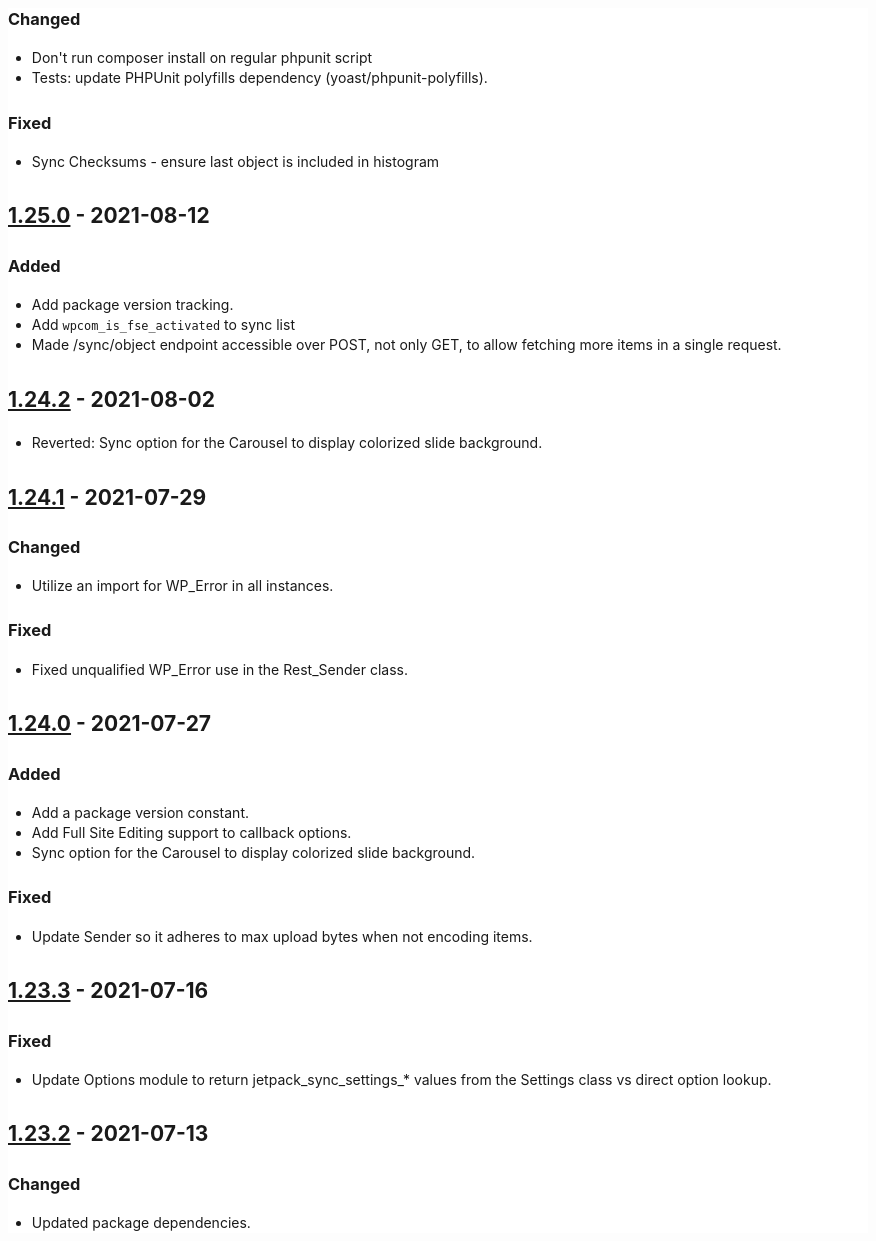 ### Changed
- Don't run composer install on regular phpunit script
- Tests: update PHPUnit polyfills dependency (yoast/phpunit-polyfills).

### Fixed
- Sync Checksums - ensure last object is included in histogram

## [1.25.0] - 2021-08-12
### Added
- Add package version tracking.
- Add `wpcom_is_fse_activated` to sync list
- Made /sync/object endpoint accessible over POST, not only GET, to allow fetching more items in a single request.

## [1.24.2] - 2021-08-02

- Reverted: Sync option for the Carousel to display colorized slide background.

## [1.24.1] - 2021-07-29
### Changed
- Utilize an import for WP_Error in all instances.

### Fixed
- Fixed unqualified WP_Error use in the Rest_Sender class.

## [1.24.0] - 2021-07-27
### Added
- Add a package version constant.
- Add Full Site Editing support to callback options.
- Sync option for the Carousel to display colorized slide background.

### Fixed
- Update Sender so it adheres to max upload bytes when not encoding items.

## [1.23.3] - 2021-07-16
### Fixed
- Update Options module to return jetpack_sync_settings_* values from the Settings class vs direct option lookup.

## [1.23.2] - 2021-07-13
### Changed
- Updated package dependencies.


[4.12.0]: https://github.com/Automattic/jetpack-sync/compare/v4.11.1...v4.12.0
[4.11.1]: https://github.com/Automattic/jetpack-sync/compare/v4.11.0...v4.11.1
[4.11.0]: https://github.com/Automattic/jetpack-sync/compare/v4.10.1...v4.11.0
[4.10.1]: https://github.com/Automattic/jetpack-sync/compare/v4.10.0...v4.10.1
[4.10.0]: https://github.com/Automattic/jetpack-sync/compare/v4.9.2...v4.10.0
[4.9.2]: https://github.com/Automattic/jetpack-sync/compare/v4.9.1...v4.9.2
[4.9.1]: https://github.com/Automattic/jetpack-sync/compare/v4.9.0...v4.9.1
[4.9.0]: https://github.com/Automattic/jetpack-sync/compare/v4.8.4...v4.9.0
[4.8.4]: https://github.com/Automattic/jetpack-sync/compare/v4.8.3...v4.8.4
[4.8.3]: https://github.com/Automattic/jetpack-sync/compare/v4.8.2...v4.8.3
[4.8.2]: https://github.com/Automattic/jetpack-sync/compare/v4.8.1...v4.8.2
[4.8.1]: https://github.com/Automattic/jetpack-sync/compare/v4.8.0...v4.8.1
[4.8.0]: https://github.com/Automattic/jetpack-sync/compare/v4.7.0...v4.8.0
[4.7.0]: https://github.com/Automattic/jetpack-sync/compare/v4.6.0...v4.7.0
[4.6.0]: https://github.com/Automattic/jetpack-sync/compare/v4.5.0...v4.6.0
[4.5.0]: https://github.com/Automattic/jetpack-sync/compare/v4.4.0...v4.5.0
[4.4.0]: https://github.com/Automattic/jetpack-sync/compare/v4.3.0...v4.4.0
[4.3.0]: https://github.com/Automattic/jetpack-sync/compare/v4.2.0...v4.3.0
[4.2.0]: https://github.com/Automattic/jetpack-sync/compare/v4.1.1...v4.2.0
[4.1.1]: https://github.com/Automattic/jetpack-sync/compare/v4.1.0...v4.1.1
[4.1.0]: https://github.com/Automattic/jetpack-sync/compare/v4.0.2...v4.1.0
[4.0.2]: https://github.com/Automattic/jetpack-sync/compare/v4.0.1...v4.0.2
[4.0.1]: https://github.com/Automattic/jetpack-sync/compare/v4.0.0...v4.0.1
[4.0.0]: https://github.com/Automattic/jetpack-sync/compare/v3.15.0...v4.0.0
[3.15.0]: https://github.com/Automattic/jetpack-sync/compare/v3.14.4...v3.15.0
[3.14.4]: https://github.com/Automattic/jetpack-sync/compare/v3.14.3...v3.14.4
[3.14.3]: https://github.com/Automattic/jetpack-sync/compare/v3.14.2...v3.14.3
[3.14.2]: https://github.com/Automattic/jetpack-sync/compare/v3.14.1...v3.14.2
[3.14.1]: https://github.com/Automattic/jetpack-sync/compare/v3.14.0...v3.14.1
[3.14.0]: https://github.com/Automattic/jetpack-sync/compare/v3.13.2...v3.14.0
[3.13.2]: https://github.com/Automattic/jetpack-sync/compare/v3.13.1...v3.13.2
[3.13.1]: https://github.com/Automattic/jetpack-sync/compare/v3.13.0...v3.13.1
[3.13.0]: https://github.com/Automattic/jetpack-sync/compare/v3.12.0...v3.13.0
[3.12.0]: https://github.com/Automattic/jetpack-sync/compare/v3.11.0...v3.12.0
[3.11.0]: https://github.com/Automattic/jetpack-sync/compare/v3.10.0...v3.11.0
[3.10.0]: https://github.com/Automattic/jetpack-sync/compare/v3.9.1...v3.10.0
[3.9.1]: https://github.com/Automattic/jetpack-sync/compare/v3.9.0...v3.9.1
[3.9.0]: https://github.com/Automattic/jetpack-sync/compare/v3.8.1...v3.9.0
[3.8.1]: https://github.com/Automattic/jetpack-sync/compare/v3.8.0...v3.8.1
[3.8.0]: https://github.com/Automattic/jetpack-sync/compare/v3.7.1...v3.8.0
[3.7.1]: https://github.com/Automattic/jetpack-sync/compare/v3.7.0...v3.7.1
[3.7.0]: https://github.com/Automattic/jetpack-sync/compare/v3.6.0...v3.7.0
[3.6.0]: https://github.com/Automattic/jetpack-sync/compare/v3.5.1...v3.6.0
[3.5.1]: https://github.com/Automattic/jetpack-sync/compare/v3.5.0...v3.5.1
[3.5.0]: https://github.com/Automattic/jetpack-sync/compare/v3.4.1...v3.5.0
[3.4.1]: https://github.com/Automattic/jetpack-sync/compare/v3.4.0...v3.4.1
[3.4.0]: https://github.com/Automattic/jetpack-sync/compare/v3.3.1...v3.4.0
[3.3.1]: https://github.com/Automattic/jetpack-sync/compare/v3.3.0...v3.3.1
[3.3.0]: https://github.com/Automattic/jetpack-sync/compare/v3.2.1...v3.3.0
[3.2.1]: https://github.com/Automattic/jetpack-sync/compare/v3.2.0...v3.2.1
[3.2.0]: https://github.com/Automattic/jetpack-sync/compare/v3.1.4...v3.2.0
[3.1.4]: https://github.com/Automattic/jetpack-sync/compare/v3.1.3...v3.1.4
[3.1.3]: https://github.com/Automattic/jetpack-sync/compare/v3.1.2...v3.1.3
[3.1.2]: https://github.com/Automattic/jetpack-sync/compare/v3.1.1...v3.1.2
[3.1.1]: https://github.com/Automattic/jetpack-sync/compare/v3.1.0...v3.1.1
[3.1.0]: https://github.com/Automattic/jetpack-sync/compare/v3.0.2...v3.1.0
[3.0.2]: https://github.com/Automattic/jetpack-sync/compare/v3.0.1...v3.0.2
[3.0.1]: https://github.com/Automattic/jetpack-sync/compare/v3.0.0...v3.0.1
[3.0.0]: https://github.com/Automattic/jetpack-sync/compare/v2.16.6...v3.0.0
[2.16.6]: https://github.com/Automattic/jetpack-sync/compare/v2.16.5...v2.16.6
[2.16.5]: https://github.com/Automattic/jetpack-sync/compare/v2.16.4...v2.16.5
[2.16.4]: https://github.com/Automattic/jetpack-sync/compare/v2.16.3...v2.16.4
[2.16.3]: https://github.com/Automattic/jetpack-sync/compare/v2.16.2...v2.16.3
[2.16.2]: https://github.com/Automattic/jetpack-sync/compare/v2.16.1...v2.16.2
[2.16.1]: https://github.com/Automattic/jetpack-sync/compare/v2.16.0...v2.16.1
[2.16.0]: https://github.com/Automattic/jetpack-sync/compare/v2.15.1...v2.16.0
[2.15.1]: https://github.com/Automattic/jetpack-sync/compare/v2.15.0...v2.15.1
[2.15.0]: https://github.com/Automattic/jetpack-sync/compare/v2.14.0...v2.15.0
[2.14.0]: https://github.com/Automattic/jetpack-sync/compare/v2.13.1...v2.14.0
[2.13.1]: https://github.com/Automattic/jetpack-sync/compare/v2.13.0...v2.13.1
[2.13.0]: https://github.com/Automattic/jetpack-sync/compare/v2.12.0...v2.13.0
[2.12.0]: https://github.com/Automattic/jetpack-sync/compare/v2.11.1...v2.12.0
[2.11.1]: https://github.com/Automattic/jetpack-sync/compare/v2.11.0...v2.11.1
[2.11.0]: https://github.com/Automattic/jetpack-sync/compare/v2.10.5...v2.11.0
[2.10.5]: https://github.com/Automattic/jetpack-sync/compare/v2.10.4...v2.10.5
[2.10.4]: https://github.com/Automattic/jetpack-sync/compare/v2.10.3...v2.10.4
[2.10.3]: https://github.com/Automattic/jetpack-sync/compare/v2.10.2...v2.10.3
[2.10.2]: https://github.com/Automattic/jetpack-sync/compare/v2.10.1...v2.10.2
[2.10.1]: https://github.com/Automattic/jetpack-sync/compare/v2.10.0...v2.10.1
[2.10.0]: https://github.com/Automattic/jetpack-sync/compare/v2.9.0...v2.10.0
[2.9.0]: https://github.com/Automattic/jetpack-sync/compare/v2.8.1...v2.9.0
[2.8.1]: https://github.com/Automattic/jetpack-sync/compare/v2.8.0...v2.8.1
[2.8.0]: https://github.com/Automattic/jetpack-sync/compare/v2.7.0...v2.8.0
[2.7.0]: https://github.com/Automattic/jetpack-sync/compare/v2.6.1...v2.7.0
[2.6.1]: https://github.com/Automattic/jetpack-sync/compare/v2.6.0...v2.6.1
[2.6.0]: https://github.com/Automattic/jetpack-sync/compare/v2.5.1...v2.6.0
[2.5.1]: https://github.com/Automattic/jetpack-sync/compare/v2.5.0...v2.5.1
[2.5.0]: https://github.com/Automattic/jetpack-sync/compare/v2.4.2...v2.5.0
[2.4.2]: https://github.com/Automattic/jetpack-sync/compare/v2.4.1...v2.4.2
[2.4.1]: https://github.com/Automattic/jetpack-sync/compare/v2.4.0...v2.4.1
[2.4.0]: https://github.com/Automattic/jetpack-sync/compare/v2.3.0...v2.4.0
[2.3.0]: https://github.com/Automattic/jetpack-sync/compare/v2.2.1...v2.3.0
[2.2.1]: https://github.com/Automattic/jetpack-sync/compare/v2.2.0...v2.2.1
[2.2.0]: https://github.com/Automattic/jetpack-sync/compare/v2.1.2...v2.2.0
[2.1.2]: https://github.com/Automattic/jetpack-sync/compare/v2.1.1...v2.1.2
[2.1.1]: https://github.com/Automattic/jetpack-sync/compare/v2.1.0...v2.1.1
[2.1.0]: https://github.com/Automattic/jetpack-sync/compare/v2.0.2...v2.1.0
[2.0.2]: https://github.com/Automattic/jetpack-sync/compare/v2.0.1...v2.0.2
[2.0.1]: https://github.com/Automattic/jetpack-sync/compare/v2.0.0...v2.0.1
[2.0.0]: https://github.com/Automattic/jetpack-sync/compare/v1.60.1...v2.0.0
[1.60.1]: https://github.com/Automattic/jetpack-sync/compare/v1.60.0...v1.60.1
[1.60.0]: https://github.com/Automattic/jetpack-sync/compare/v1.59.2...v1.60.0
[1.59.2]: https://github.com/Automattic/jetpack-sync/compare/v1.59.1...v1.59.2
[1.59.1]: https://github.com/Automattic/jetpack-sync/compare/v1.59.0...v1.59.1
[1.59.0]: https://github.com/Automattic/jetpack-sync/compare/v1.58.1...v1.59.0
[1.58.1]: https://github.com/Automattic/jetpack-sync/compare/v1.58.0...v1.58.1
[1.58.0]: https://github.com/Automattic/jetpack-sync/compare/v1.57.4...v1.58.0
[1.57.4]: https://github.com/Automattic/jetpack-sync/compare/v1.57.3...v1.57.4
[1.57.3]: https://github.com/Automattic/jetpack-sync/compare/v1.57.2...v1.57.3
[1.57.2]: https://github.com/Automattic/jetpack-sync/compare/v1.57.1...v1.57.2
[1.57.1]: https://github.com/Automattic/jetpack-sync/compare/v1.57.0...v1.57.1
[1.57.0]: https://github.com/Automattic/jetpack-sync/compare/v1.56.0...v1.57.0
[1.56.0]: https://github.com/Automattic/jetpack-sync/compare/v1.55.2...v1.56.0
[1.55.2]: https://github.com/Automattic/jetpack-sync/compare/v1.55.1...v1.55.2
[1.55.1]: https://github.com/Automattic/jetpack-sync/compare/v1.55.0...v1.55.1
[1.55.0]: https://github.com/Automattic/jetpack-sync/compare/v1.54.0...v1.55.0
[1.54.0]: https://github.com/Automattic/jetpack-sync/compare/v1.53.0...v1.54.0
[1.53.0]: https://github.com/Automattic/jetpack-sync/compare/v1.52.0...v1.53.0
[1.52.0]: https://github.com/Automattic/jetpack-sync/compare/v1.51.0...v1.52.0
[1.51.0]: https://github.com/Automattic/jetpack-sync/compare/v1.50.2...v1.51.0
[1.50.2]: https://github.com/Automattic/jetpack-sync/compare/v1.50.1...v1.50.2
[1.50.1]: https://github.com/Automattic/jetpack-sync/compare/v1.50.0...v1.50.1
[1.50.0]: https://github.com/Automattic/jetpack-sync/compare/v1.49.0...v1.50.0
[1.49.0]: https://github.com/Automattic/jetpack-sync/compare/v1.48.1...v1.49.0
[1.48.1]: https://github.com/Automattic/jetpack-sync/compare/v1.48.0...v1.48.1
[1.48.0]: https://github.com/Automattic/jetpack-sync/compare/v1.47.9...v1.48.0
[1.47.9]: https://github.com/Automattic/jetpack-sync/compare/v1.47.8...v1.47.9
[1.47.8]: https://github.com/Automattic/jetpack-sync/compare/v1.47.7...v1.47.8
[1.47.7]: https://github.com/Automattic/jetpack-sync/compare/v1.47.6...v1.47.7
[1.47.6]: https://github.com/Automattic/jetpack-sync/compare/v1.47.5...v1.47.6
[1.47.5]: https://github.com/Automattic/jetpack-sync/compare/v1.47.4...v1.47.5
[1.47.4]: https://github.com/Automattic/jetpack-sync/compare/v1.47.3...v1.47.4
[1.47.3]: https://github.com/Automattic/jetpack-sync/compare/v1.47.2...v1.47.3
[1.47.2]: https://github.com/Automattic/jetpack-sync/compare/v1.47.1...v1.47.2
[1.47.1]: https://github.com/Automattic/jetpack-sync/compare/v1.47.0...v1.47.1
[1.47.0]: https://github.com/Automattic/jetpack-sync/compare/v1.46.1...v1.47.0
[1.46.1]: https://github.com/Automattic/jetpack-sync/compare/v1.46.0...v1.46.1
[1.46.0]: https://github.com/Automattic/jetpack-sync/compare/v1.45.0...v1.46.0
[1.45.0]: https://github.com/Automattic/jetpack-sync/compare/v1.44.2...v1.45.0
[1.44.2]: https://github.com/Automattic/jetpack-sync/compare/v1.44.1...v1.44.2
[1.44.1]: https://github.com/Automattic/jetpack-sync/compare/v1.44.0...v1.44.1
[1.44.0]: https://github.com/Automattic/jetpack-sync/compare/v1.43.2...v1.44.0
[1.43.2]: https://github.com/Automattic/jetpack-sync/compare/v1.43.1...v1.43.2
[1.43.1]: https://github.com/Automattic/jetpack-sync/compare/v1.43.0...v1.43.1
[1.43.0]: https://github.com/Automattic/jetpack-sync/compare/v1.42.0...v1.43.0
[1.42.0]: https://github.com/Automattic/jetpack-sync/compare/v1.41.0...v1.42.0
[1.41.0]: https://github.com/Automattic/jetpack-sync/compare/v1.40.3...v1.41.0
[1.40.3]: https://github.com/Automattic/jetpack-sync/compare/v1.40.2...v1.40.3
[1.40.2]: https://github.com/Automattic/jetpack-sync/compare/v1.40.1...v1.40.2
[1.40.1]: https://github.com/Automattic/jetpack-sync/compare/v1.40.0...v1.40.1
[1.40.0]: https://github.com/Automattic/jetpack-sync/compare/v1.39.0...v1.40.0
[1.39.0]: https://github.com/Automattic/jetpack-sync/compare/v1.38.4...v1.39.0
[1.38.4]: https://github.com/Automattic/jetpack-sync/compare/v1.38.3...v1.38.4
[1.38.3]: https://github.com/Automattic/jetpack-sync/compare/v1.38.2...v1.38.3
[1.38.2]: https://github.com/Automattic/jetpack-sync/compare/v1.38.1...v1.38.2
[1.38.1]: https://github.com/Automattic/jetpack-sync/compare/v1.38.0...v1.38.1
[1.38.0]: https://github.com/Automattic/jetpack-sync/compare/v1.37.1...v1.38.0
[1.37.1]: https://github.com/Automattic/jetpack-sync/compare/v1.37.0...v1.37.1
[1.37.0]: https://github.com/Automattic/jetpack-sync/compare/v1.36.1...v1.37.0
[1.36.1]: https://github.com/Automattic/jetpack-sync/compare/v1.36.0...v1.36.1
[1.36.0]: https://github.com/Automattic/jetpack-sync/compare/v1.35.2...v1.36.0
[1.35.2]: https://github.com/Automattic/jetpack-sync/compare/v1.35.1...v1.35.2
[1.35.1]: https://github.com/Automattic/jetpack-sync/compare/v1.35.0...v1.35.1
[1.35.0]: https://github.com/Automattic/jetpack-sync/compare/v1.34.0...v1.35.0
[1.34.0]: https://github.com/Automattic/jetpack-sync/compare/v1.33.1...v1.34.0
[1.33.1]: https://github.com/Automattic/jetpack-sync/compare/v1.33.0...v1.33.1
[1.33.0]: https://github.com/Automattic/jetpack-sync/compare/v1.32.0...v1.33.0
[1.32.0]: https://github.com/Automattic/jetpack-sync/compare/v1.31.1...v1.32.0
[1.31.1]: https://github.com/Automattic/jetpack-sync/compare/v1.31.0...v1.31.1
[1.31.0]: https://github.com/Automattic/jetpack-sync/compare/v1.30.8...v1.31.0
[1.30.8]: https://github.com/Automattic/jetpack-sync/compare/v1.30.7...v1.30.8
[1.30.7]: https://github.com/Automattic/jetpack-sync/compare/v1.30.6...v1.30.7
[1.30.6]: https://github.com/Automattic/jetpack-sync/compare/v1.30.5...v1.30.6
[1.30.5]: https://github.com/Automattic/jetpack-sync/compare/v1.30.4...v1.30.5
[1.30.4]: https://github.com/Automattic/jetpack-sync/compare/v1.30.3...v1.30.4
[1.30.3]: https://github.com/Automattic/jetpack-sync/compare/v1.30.2...v1.30.3
[1.30.2]: https://github.com/Automattic/jetpack-sync/compare/v1.30.1...v1.30.2
[1.30.1]: https://github.com/Automattic/jetpack-sync/compare/v1.30.0...v1.30.1
[1.30.0]: https://github.com/Automattic/jetpack-sync/compare/v1.29.2...v1.30.0
[1.29.2]: https://github.com/Automattic/jetpack-sync/compare/v1.29.1...v1.29.2
[1.29.1]: https://github.com/Automattic/jetpack-sync/compare/v1.29.0...v1.29.1
[1.29.0]: https://github.com/Automattic/jetpack-sync/compare/v1.28.2...v1.29.0
[1.28.2]: https://github.com/Automattic/jetpack-sync/compare/v1.28.1...v1.28.2
[1.28.1]: https://github.com/Automattic/jetpack-sync/compare/v1.28.0...v1.28.1
[1.28.0]: https://github.com/Automattic/jetpack-sync/compare/v1.27.6...v1.28.0
[1.27.6]: https://github.com/Automattic/jetpack-sync/compare/v1.27.5...v1.27.6
[1.27.5]: https://github.com/Automattic/jetpack-sync/compare/v1.27.4...v1.27.5
[1.27.4]: https://github.com/Automattic/jetpack-sync/compare/v1.27.3...v1.27.4
[1.27.3]: https://github.com/Automattic/jetpack-sync/compare/v1.27.2...v1.27.3
[1.27.2]: https://github.com/Automattic/jetpack-sync/compare/v1.27.1...v1.27.2
[1.27.1]: https://github.com/Automattic/jetpack-sync/compare/v1.27.0...v1.27.1
[1.27.0]: https://github.com/Automattic/jetpack-sync/compare/v1.26.4...v1.27.0
[1.26.4]: https://github.com/Automattic/jetpack-sync/compare/v1.26.3...v1.26.4
[1.26.3]: https://github.com/Automattic/jetpack-sync/compare/v1.26.2...v1.26.3
[1.26.2]: https://github.com/Automattic/jetpack-sync/compare/v1.26.1...v1.26.2
[1.26.1]: https://github.com/Automattic/jetpack-sync/compare/v1.26.0...v1.26.1
[1.26.0]: https://github.com/Automattic/jetpack-sync/compare/v1.25.0...v1.26.0
[1.25.0]: https://github.com/Automattic/jetpack-sync/compare/v1.24.2...v1.25.0
[1.24.2]: https://github.com/Automattic/jetpack-sync/compare/v1.24.1...v1.24.2
[1.24.1]: https://github.com/Automattic/jetpack-sync/compare/v1.24.0...v1.24.1
[1.24.0]: https://github.com/Automattic/jetpack-sync/compare/v1.23.3...v1.24.0
[1.23.3]: https://github.com/Automattic/jetpack-sync/compare/v1.23.2...v1.23.3
[1.23.2]: https://github.com/Automattic/jetpack-sync/compare/v1.23.1...v1.23.2
[1.23.1]: https://github.com/Automattic/jetpack-sync/compare/v1.23.0...v1.23.1
[1.23.0]: https://github.com/Automattic/jetpack-sync/compare/v1.22.0...v1.23.0
[1.22.0]: https://github.com/Automattic/jetpack-sync/compare/v1.21.3...v1.22.0
[1.21.3]: https://github.com/Automattic/jetpack-sync/compare/v1.21.2...v1.21.3
[1.21.2]: https://github.com/Automattic/jetpack-sync/compare/v1.21.1...v1.21.2
[1.21.1]: https://github.com/Automattic/jetpack-sync/compare/v1.21.0...v1.21.1
[1.21.0]: https://github.com/Automattic/jetpack-sync/compare/v1.20.2...v1.21.0
[1.20.2]: https://github.com/Automattic/jetpack-sync/compare/v1.20.1...v1.20.2
[1.20.1]: https://github.com/Automattic/jetpack-sync/compare/v1.20.0...v1.20.1
[1.20.0]: https://github.com/Automattic/jetpack-sync/compare/v1.19.4...v1.20.0
[1.19.4]: https://github.com/Automattic/jetpack-sync/compare/v1.19.3...v1.19.4
[1.19.3]: https://github.com/Automattic/jetpack-sync/compare/v1.19.2...v1.19.3
[1.19.2]: https://github.com/Automattic/jetpack-sync/compare/v1.19.1...v1.19.2
[1.19.1]: https://github.com/Automattic/jetpack-sync/compare/v1.19.0...v1.19.1
[1.19.0]: https://github.com/Automattic/jetpack-sync/compare/v1.18.1...v1.19.0
[1.18.1]: https://github.com/Automattic/jetpack-sync/compare/v1.18.0...v1.18.1
[1.18.0]: https://github.com/Automattic/jetpack-sync/compare/v1.17.2...v1.18.0
[1.17.2]: https://github.com/Automattic/jetpack-sync/compare/v1.17.1...v1.17.2
[1.17.1]: https://github.com/Automattic/jetpack-sync/compare/v1.17.0...v1.17.1
[1.17.0]: https://github.com/Automattic/jetpack-sync/compare/v1.16.4...v1.17.0
[1.16.4]: https://github.com/Automattic/jetpack-sync/compare/v1.16.3...v1.16.4
[1.16.3]: https://github.com/Automattic/jetpack-sync/compare/v1.16.2...v1.16.3
[1.16.2]: https://github.com/Automattic/jetpack-sync/compare/v1.16.1...v1.16.2
[1.16.1]: https://github.com/Automattic/jetpack-sync/compare/v1.16.0...v1.16.1
[1.16.0]: https://github.com/Automattic/jetpack-sync/compare/v1.15.1...v1.16.0
[1.15.1]: https://github.com/Automattic/jetpack-sync/compare/v1.15.0...v1.15.1
[1.15.0]: https://github.com/Automattic/jetpack-sync/compare/v1.14.4...v1.15.0
[1.14.4]: https://github.com/Automattic/jetpack-sync/compare/v1.14.3...v1.14.4
[1.14.3]: https://github.com/Automattic/jetpack-sync/compare/v1.14.2...v1.14.3
[1.14.2]: https://github.com/Automattic/jetpack-sync/compare/v1.14.1...v1.14.2
[1.14.1]: https://github.com/Automattic/jetpack-sync/compare/v1.14.0...v1.14.1
[1.14.0]: https://github.com/Automattic/jetpack-sync/compare/v1.13.2...v1.14.0
[1.13.2]: https://github.com/Automattic/jetpack-sync/compare/v1.13.1...v1.13.2
[1.13.1]: https://github.com/Automattic/jetpack-sync/compare/v1.13.0...v1.13.1
[1.13.0]: https://github.com/Automattic/jetpack-sync/compare/v1.12.4...v1.13.0
[1.12.4]: https://github.com/Automattic/jetpack-sync/compare/v1.12.3...v1.12.4
[1.12.3]: https://github.com/Automattic/jetpack-sync/compare/v1.12.2...v1.12.3
[1.12.2]: https://github.com/Automattic/jetpack-sync/compare/v1.12.1...v1.12.2
[1.12.1]: https://github.com/Automattic/jetpack-sync/compare/v1.12.0...v1.12.1
[1.12.0]: https://github.com/Automattic/jetpack-sync/compare/v1.11.0...v1.12.0
[1.11.0]: https://github.com/Automattic/jetpack-sync/compare/v1.10.0...v1.11.0
[1.10.0]: https://github.com/Automattic/jetpack-sync/compare/v1.9.0...v1.10.0
[1.9.0]: https://github.com/Automattic/jetpack-sync/compare/v1.8.0...v1.9.0
[1.8.0]: https://github.com/Automattic/jetpack-sync/compare/v1.7.6...v1.8.0
[1.7.6]: https://github.com/Automattic/jetpack-sync/compare/v1.7.5...v1.7.6
[1.7.5]: https://github.com/Automattic/jetpack-sync/compare/v1.7.4+vip...v1.7.5
[1.7.4+vip]: https://github.com/Automattic/jetpack-sync/compare/v1.7.4...v1.7.4+vip
[1.7.4]: https://github.com/Automattic/jetpack-sync/compare/v1.7.3...v1.7.4
[1.7.3]: https://github.com/Automattic/jetpack-sync/compare/v1.7.2...v1.7.3
[1.7.2]: https://github.com/Automattic/jetpack-sync/compare/v1.7.1...v1.7.2
[1.7.1]: https://github.com/Automattic/jetpack-sync/compare/v1.7.0...v1.7.1
[1.7.0]: https://github.com/Automattic/jetpack-sync/compare/v1.6.3...v1.7.0
[1.6.3]: https://github.com/Automattic/jetpack-sync/compare/v1.6.2...v1.6.3
[1.6.2]: https://github.com/Automattic/jetpack-sync/compare/v1.6.1...v1.6.2
[1.6.1]: https://github.com/Automattic/jetpack-sync/compare/v1.6.0...v1.6.1
[1.6.0]: https://github.com/Automattic/jetpack-sync/compare/v1.5.1...v1.6.0
[1.5.1]: https://github.com/Automattic/jetpack-sync/compare/v1.5.0...v1.5.1
[1.5.0]: https://github.com/Automattic/jetpack-sync/compare/v1.4.0...v1.5.0
[1.4.0]: https://github.com/Automattic/jetpack-sync/compare/v1.3.4...v1.4.0
[1.3.4]: https://github.com/Automattic/jetpack-sync/compare/v1.3.3...v1.3.4
[1.3.3]: https://github.com/Automattic/jetpack-sync/compare/v1.3.2...v1.3.3
[1.3.2]: https://github.com/Automattic/jetpack-sync/compare/v1.3.1...v1.3.2
[1.3.1]: https://github.com/Automattic/jetpack-sync/compare/v1.3.0...v1.3.1
[1.3.0]: https://github.com/Automattic/jetpack-sync/compare/v1.2.1...v1.3.0
[1.2.1]: https://github.com/Automattic/jetpack-sync/compare/v1.2.0...v1.2.1
[1.2.0]: https://github.com/Automattic/jetpack-sync/compare/v1.1.1...v1.2.0
[1.1.1]: https://github.com/Automattic/jetpack-sync/compare/v1.1.0...v1.1.1
[1.1.0]: https://github.com/Automattic/jetpack-sync/compare/v1.0.2...v1.1.0
[1.0.2]: https://github.com/Automattic/jetpack-sync/compare/v1.0.1...v1.0.2
[1.0.1]: https://github.com/Automattic/jetpack-sync/compare/v1.0.0...v1.0.1